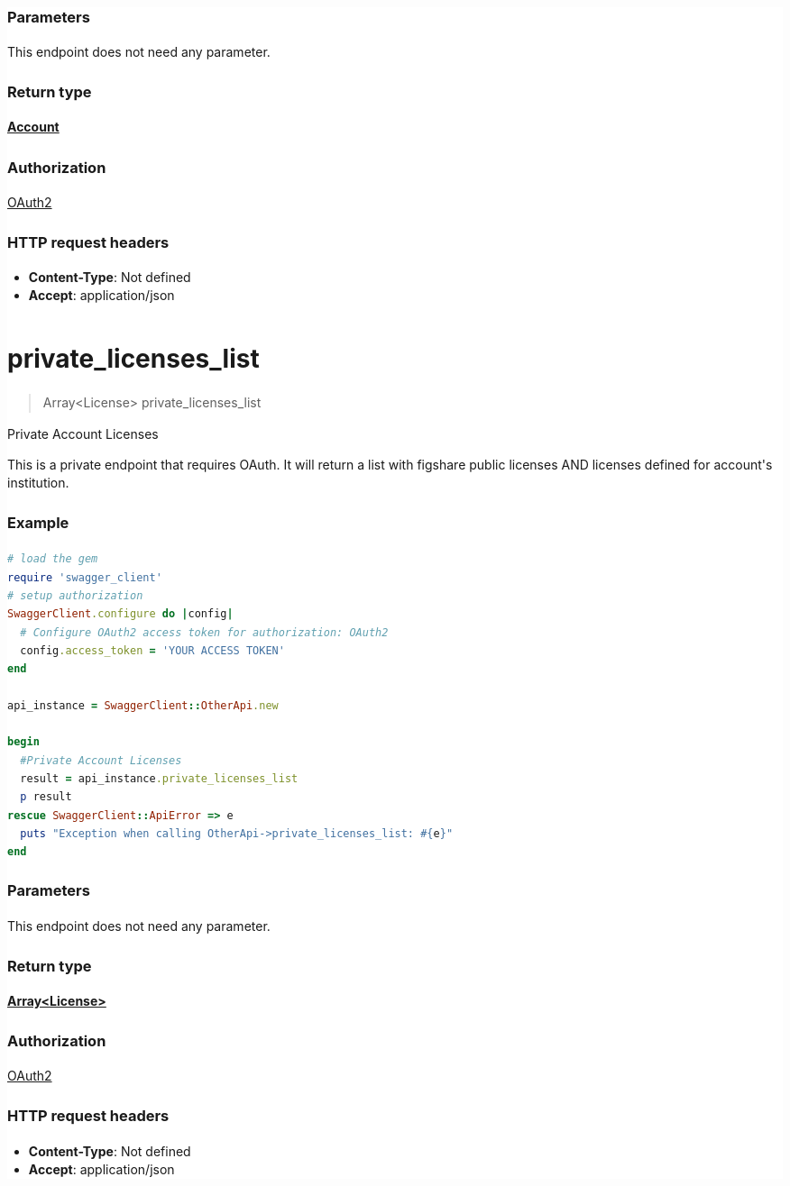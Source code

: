### Parameters
This endpoint does not need any parameter.

### Return type

[**Account**](Account.md)

### Authorization

[OAuth2](../README.md#OAuth2)

### HTTP request headers

 - **Content-Type**: Not defined
 - **Accept**: application/json



# **private_licenses_list**
> Array&lt;License&gt; private_licenses_list

Private Account Licenses

This is a private endpoint that requires OAuth. It will return a list with figshare public licenses AND licenses defined for account's institution.

### Example
```ruby
# load the gem
require 'swagger_client'
# setup authorization
SwaggerClient.configure do |config|
  # Configure OAuth2 access token for authorization: OAuth2
  config.access_token = 'YOUR ACCESS TOKEN'
end

api_instance = SwaggerClient::OtherApi.new

begin
  #Private Account Licenses
  result = api_instance.private_licenses_list
  p result
rescue SwaggerClient::ApiError => e
  puts "Exception when calling OtherApi->private_licenses_list: #{e}"
end
```

### Parameters
This endpoint does not need any parameter.

### Return type

[**Array&lt;License&gt;**](License.md)

### Authorization

[OAuth2](../README.md#OAuth2)

### HTTP request headers

 - **Content-Type**: Not defined
 - **Accept**: application/json



